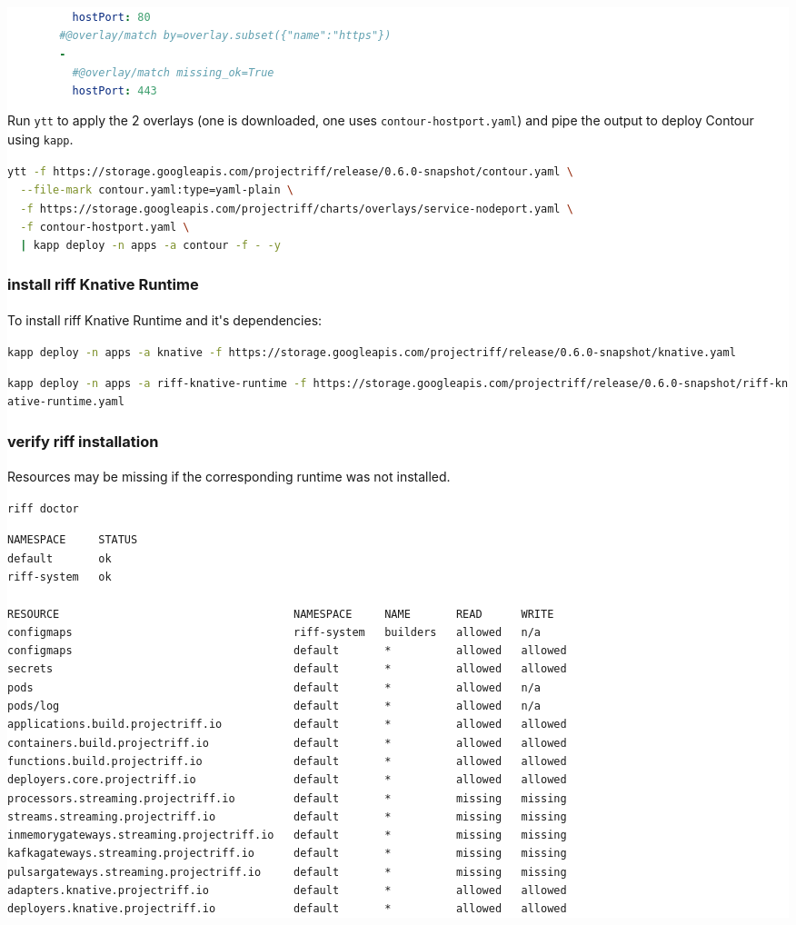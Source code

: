 ```yaml
          hostPort: 80
        #@overlay/match by=overlay.subset({"name":"https"})
        -
          #@overlay/match missing_ok=True
          hostPort: 443
```

Run `ytt` to apply the 2 overlays (one is downloaded, one uses `contour-hostport.yaml`) and pipe the output to deploy Contour using `kapp`.

```sh
ytt -f https://storage.googleapis.com/projectriff/release/0.6.0-snapshot/contour.yaml \
  --file-mark contour.yaml:type=yaml-plain \
  -f https://storage.googleapis.com/projectriff/charts/overlays/service-nodeport.yaml \
  -f contour-hostport.yaml \
  | kapp deploy -n apps -a contour -f - -y
```

### install riff Knative Runtime

To install riff Knative Runtime and it's dependencies:

```sh
kapp deploy -n apps -a knative -f https://storage.googleapis.com/projectriff/release/0.6.0-snapshot/knative.yaml
```

```sh
kapp deploy -n apps -a riff-knative-runtime -f https://storage.googleapis.com/projectriff/release/0.6.0-snapshot/riff-knative-runtime.yaml
```

### verify riff installation

Resources may be missing if the corresponding runtime was not installed.

```sh
riff doctor
```

```
NAMESPACE     STATUS
default       ok
riff-system   ok

RESOURCE                                    NAMESPACE     NAME       READ      WRITE
configmaps                                  riff-system   builders   allowed   n/a
configmaps                                  default       *          allowed   allowed
secrets                                     default       *          allowed   allowed
pods                                        default       *          allowed   n/a
pods/log                                    default       *          allowed   n/a
applications.build.projectriff.io           default       *          allowed   allowed
containers.build.projectriff.io             default       *          allowed   allowed
functions.build.projectriff.io              default       *          allowed   allowed
deployers.core.projectriff.io               default       *          allowed   allowed
processors.streaming.projectriff.io         default       *          missing   missing
streams.streaming.projectriff.io            default       *          missing   missing
inmemorygateways.streaming.projectriff.io   default       *          missing   missing
kafkagateways.streaming.projectriff.io      default       *          missing   missing
pulsargateways.streaming.projectriff.io     default       *          missing   missing
adapters.knative.projectriff.io             default       *          allowed   allowed
deployers.knative.projectriff.io            default       *          allowed   allowed
```
